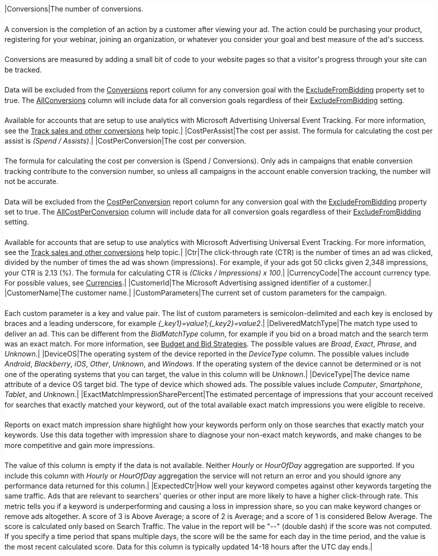 |<a name="conversions"></a>Conversions|The number of conversions.<br/><br/>A conversion is the completion of an action by a customer after viewing your ad. The action could be purchasing your product, registering for your webinar, joining an organization, or whatever you consider your goal and best measure of the ad's success.<br/><br/>Conversions are measured by adding a small bit of code to your website pages so that a visitor's progress through your site can be tracked.<br/><br/>Data will be excluded from the [Conversions](#conversions) report column for any conversion goal with the [ExcludeFromBidding](../campaign-management-service/conversiongoal.md#excludefrombidding) property set to true. The [AllConversions](#allconversions) column will include data for all conversion goals regardless of their [ExcludeFromBidding](../campaign-management-service/conversiongoal.md#excludefrombidding) setting.<br/><br/>Available for accounts that are setup to use analytics with Microsoft Advertising Universal Event Tracking. For more information, see the [Track sales and other conversions](https://help.ads.microsoft.com/#apex/3/en/n5012/2) help topic.|
|<a name="costperassist"></a>CostPerAssist|The cost per assist. The formula for calculating the cost per assist is *(Spend / Assists)*.|
|<a name="costperconversion"></a>CostPerConversion|The cost per conversion.<br/><br/>The formula for calculating the cost per conversion is (Spend / Conversions). Only ads in campaigns that enable conversion tracking contribute to the conversion number, so unless all campaigns in the account enable conversion tracking, the number will not be accurate.<br/><br/>Data will be excluded from the [CostPerConversion](#costperconversion) report column for any conversion goal with the [ExcludeFromBidding](../campaign-management-service/conversiongoal.md#excludefrombidding) property set to true. The [AllCostPerConversion](#allcostperconversion) column will include data for all conversion goals regardless of their [ExcludeFromBidding](../campaign-management-service/conversiongoal.md#excludefrombidding) setting.<br/><br/>Available for accounts that are setup to use analytics with Microsoft Advertising Universal Event Tracking. For more information, see the [Track sales and other conversions](https://help.ads.microsoft.com/#apex/3/en/n5012/2) help topic.|
|<a name="ctr"></a>Ctr|The click-through rate (CTR) is the number of times an ad was clicked, divided by the number of times the ad was shown (impressions). For example, if your ads got 50 clicks given 2,348 impressions, your CTR is 2.13 (%). The formula for calculating CTR is *(Clicks / Impressions) x 100*.|
|<a name="currencycode"></a>CurrencyCode|The account currency type. For possible values, see [Currencies](../guides/currencies.md).|
|<a name="customerid"></a>CustomerId|The Microsoft Advertising assigned identifier of a customer.|
|<a name="customername"></a>CustomerName|The customer name.|
|<a name="customparameters"></a>CustomParameters|The current set of custom parameters for the campaign.<br/><br/>Each custom parameter is a key and value pair. The list of custom parameters is semicolon-delimited and each key is enclosed by braces and a leading underscore, for example *{_key1}=value1;{_key2}=value2*.|
|<a name="deliveredmatchtype"></a>DeliveredMatchType|The match type used to deliver an ad. This can be different from the *BidMatchType* column, for example if you bid on a broad match and the search term was an exact match. For more information, see [Budget and Bid Strategies](../guides/budget-bid-strategies.md). The possible values are *Broad*, *Exact*, *Phrase*, and *Unknown*.|
|<a name="deviceos"></a>DeviceOS|The operating system of the device reported in the *DeviceType* column. The possible values include *Android*, *Blackberry*, *iOS*, *Other*, *Unknown*, and *Windows*. If the operating system of the device cannot be determined or is not one of the operating systems that you can target, the value in this column will be *Unknown*.|
|<a name="devicetype"></a>DeviceType|The device name attribute of a device OS target bid. The type of device which showed ads. The possible values include *Computer*, *Smartphone*, *Tablet*, and *Unknown*.|
|<a name="exactmatchimpressionsharepercent"></a>ExactMatchImpressionSharePercent|The estimated percentage of impressions that your account received for searches that exactly matched your keyword, out of the total available exact match impressions you were eligible to receive.<br/><br/>Reports on exact match impression share highlight how your keywords perform only on those searches that exactly match your keywords. Use this data together with impression share to diagnose your non-exact match keywords, and make changes to be more competitive and gain more impressions.<br/><br/>The value of this column is empty if the data is not available. Neither *Hourly* or *HourOfDay* aggregation are supported. If you include this column with *Hourly* or *HourOfDay* aggregation the service will not return an error and you should ignore any performance data returned for this column.|
|<a name="expectedctr"></a>ExpectedCtr|How well your keyword competes against other keywords targeting the same traffic. Ads that are relevant to searchers' queries or other input are more likely to have a higher click-through rate. This metric tells you if a keyword is underperforming and causing a loss in impression share, so you can make keyword changes or remove ads altogether. A score of 3 is Above Average; a score of 2 is Average; and a score of 1 is considered Below Average. The score is calculated only based on Search Traffic. The value in the report will be "--" (double dash) if the score was not computed. If you specify a time period that spans multiple days, the score will be the same for each day in the time period, and the value is the most recent calculated score. Data for this column is typically updated 14-18 hours after the UTC day ends.|